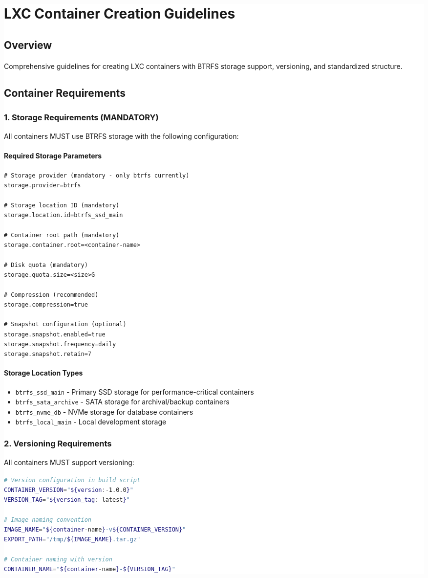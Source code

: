 # LXC Container Creation Guidelines

## Overview
Comprehensive guidelines for creating LXC containers with BTRFS storage support, versioning, and standardized structure.

## Container Requirements

### 1. Storage Requirements (MANDATORY)

All containers MUST use BTRFS storage with the following configuration:

#### Required Storage Parameters
```properties
# Storage provider (mandatory - only btrfs currently)
storage.provider=btrfs

# Storage location ID (mandatory)
storage.location.id=btrfs_ssd_main

# Container root path (mandatory)
storage.container.root=<container-name>

# Disk quota (mandatory)
storage.quota.size=<size>G

# Compression (recommended)
storage.compression=true

# Snapshot configuration (optional)
storage.snapshot.enabled=true
storage.snapshot.frequency=daily
storage.snapshot.retain=7
```

#### Storage Location Types
- `btrfs_ssd_main` - Primary SSD storage for performance-critical containers
- `btrfs_sata_archive` - SATA storage for archival/backup containers
- `btrfs_nvme_db` - NVMe storage for database containers
- `btrfs_local_main` - Local development storage

### 2. Versioning Requirements

All containers MUST support versioning:

```bash
# Version configuration in build script
CONTAINER_VERSION="${version:-1.0.0}"
VERSION_TAG="${version_tag:-latest}"

# Image naming convention
IMAGE_NAME="${container-name}-v${CONTAINER_VERSION}"
EXPORT_PATH="/tmp/${IMAGE_NAME}.tar.gz"

# Container naming with version
CONTAINER_NAME="${container-name}-${VERSION_TAG}"
```
